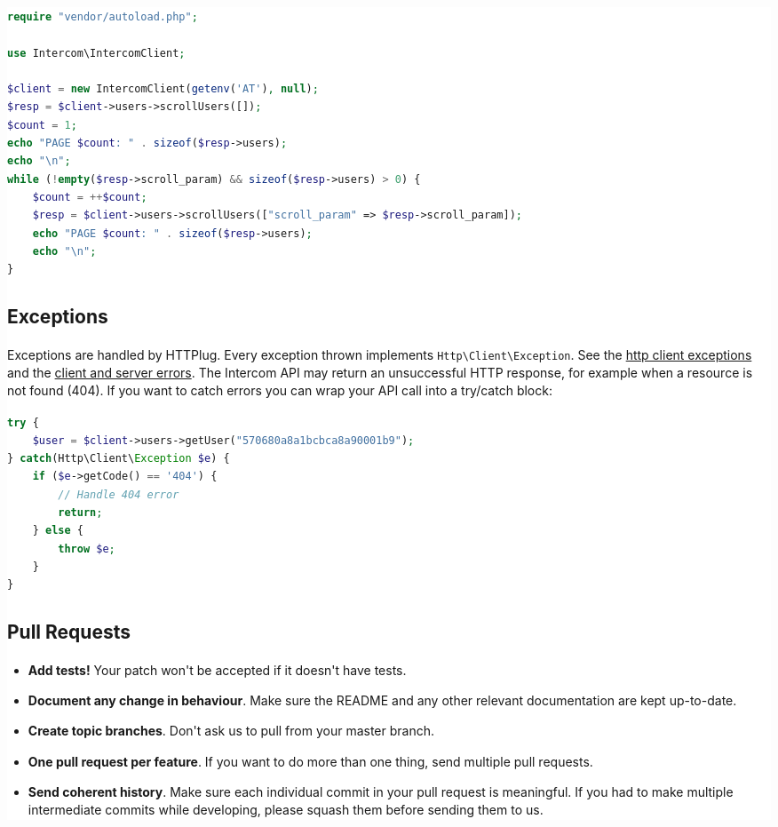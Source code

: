 ```php
require "vendor/autoload.php";

use Intercom\IntercomClient;

$client = new IntercomClient(getenv('AT'), null);
$resp = $client->users->scrollUsers([]);
$count = 1;
echo "PAGE $count: " . sizeof($resp->users);
echo "\n";
while (!empty($resp->scroll_param) && sizeof($resp->users) > 0) {
    $count = ++$count;
    $resp = $client->users->scrollUsers(["scroll_param" => $resp->scroll_param]);
    echo "PAGE $count: " . sizeof($resp->users);
    echo "\n";
}
```

## Exceptions

Exceptions are handled by HTTPlug. Every exception thrown implements `Http\Client\Exception`. See the [http client exceptions](http://docs.php-http.org/en/latest/httplug/exceptions.html) and the [client and server errors](http://docs.php-http.org/en/latest/plugins/error.html).
The Intercom API may return an unsuccessful HTTP response, for example when a resource is not found (404).
If you want to catch errors you can wrap your API call into a try/catch block:

```php
try {
    $user = $client->users->getUser("570680a8a1bcbca8a90001b9");
} catch(Http\Client\Exception $e) {
    if ($e->getCode() == '404') {
        // Handle 404 error
        return;
    } else {
        throw $e;
    }
}
```

## Pull Requests

- **Add tests!** Your patch won't be accepted if it doesn't have tests.

- **Document any change in behaviour**. Make sure the README and any other
  relevant documentation are kept up-to-date.

- **Create topic branches**. Don't ask us to pull from your master branch.

- **One pull request per feature**. If you want to do more than one thing, send
  multiple pull requests.

- **Send coherent history**. Make sure each individual commit in your pull
  request is meaningful. If you had to make multiple intermediate commits while
  developing, please squash them before sending them to us.

